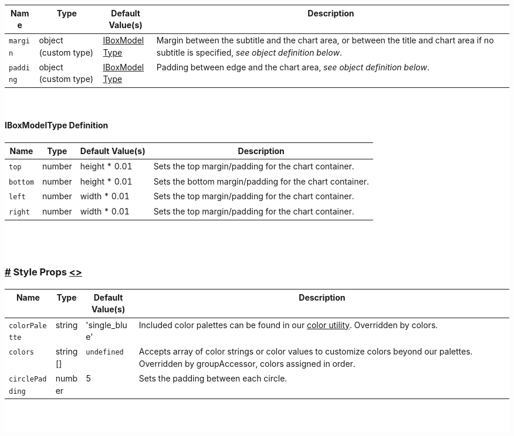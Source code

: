 | Name      | Type                 | Default Value(s)                            | Description                                                                                                                                     |
| --------- | -------------------- | ------------------------------------------- | ----------------------------------------------------------------------------------------------------------------------------------------------- |
| `margin`  | object (custom type) | [IBoxModelType](../types/src/prop-types.ts) | Margin between the subtitle and the chart area, or between the title and chart area if no subtitle is specified, _see object definition below_. |
| `padding` | object (custom type) | [IBoxModelType](../types/src/prop-types.ts) | Padding between edge and the chart area, _see object definition below_.                                                                         |

<br>

#### IBoxModelType Definition

| Name     | Type   | Default Value(s) | Description                                             |
| -------- | ------ | ---------------- | ------------------------------------------------------- |
| `top`    | number | height \* 0.01   | Sets the top margin/padding for the chart container.    |
| `bottom` | number | height \* 0.01   | Sets the bottom margin/padding for the chart container. |
| `left`   | number | width \* 0.01    | Sets the top margin/padding for the chart container.    |
| `right`  | number | width \* 0.01    | Sets the top margin/padding for the chart container.    |

<br>
<br>

### <a name="style-props" href="#style-props">#</a> Style Props [<>](./src/components/circle-packing/circle-packing.tsx 'Source')

| Name            | Type     | Default Value(s) | Description                                                                                                                                    |
| --------------- | -------- | ---------------- | ---------------------------------------------------------------------------------------------------------------------------------------------- |
| `colorPalette`  | string   | 'single_blue'    | Included color palettes can be found in our [color utility](../utils/src/utils/colors.ts). Overridden by colors.                               |
| `colors`        | string[] | `undefined`      | Accepts array of color strings or color values to customize colors beyond our palettes. Overridden by groupAccessor, colors assigned in order. |
| `circlePadding` | number   | 5                | Sets the padding between each circle.                                                                                                          |

<br>
<br>
